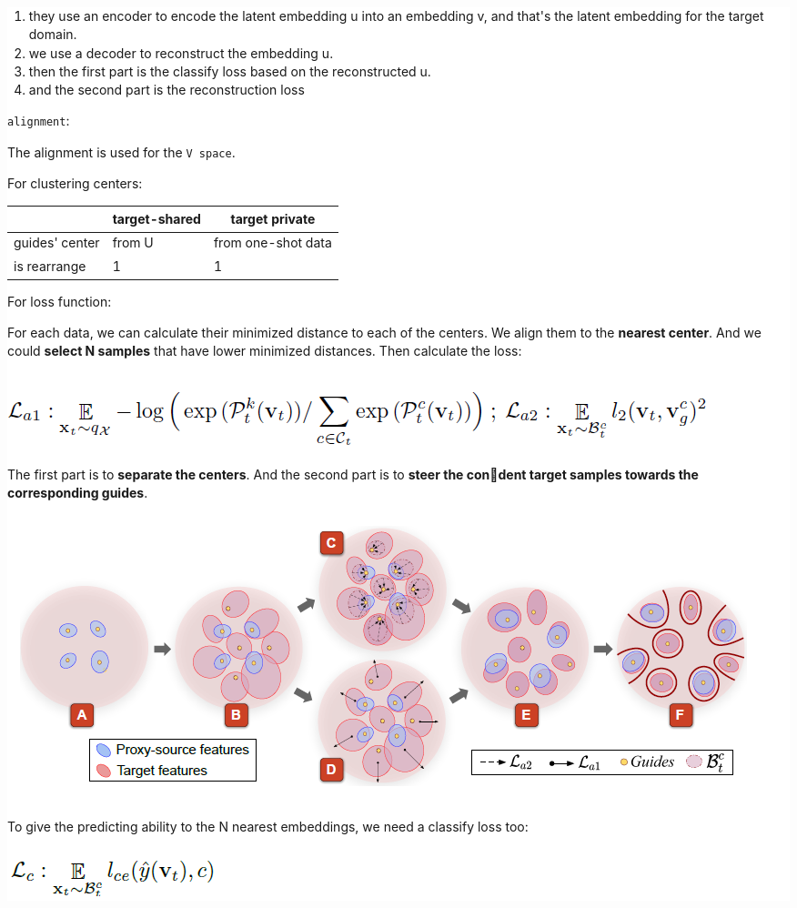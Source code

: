 1. they use an encoder to encode the latent embedding u into an embedding v, and that's the latent embedding for the target domain.
2. we use a decoder to reconstruct the embedding u.
3. then the first part is the classify loss based on the reconstructed u.
4. and the second part is the reconstruction loss

`alignment`:

The alignment is used for the `V space`.

For clustering centers:

|                | target-shared | target private     |
| -------------- | ------------- | ------------------ |
| guides' center | from U        | from one-shot data |
| is rearrange   | 1             | 1                  |

For loss function:

For each data, we can calculate their minimized distance to each of the centers. We align them to the **nearest center**. And we could **select N samples** that have lower minimized distances. Then calculate the loss:

![image-20220823111330624](asset/image-20220823111330624.png)

The first part is to **separate the centers**. And the second part is to **steer the condent target samples towards the corresponding guides**.

![image-20220823133900311](asset/image-20220823133900311.png)

To give the predicting ability to the N nearest embeddings, we need a classify loss too:

![image-20220823111949999](asset/image-20220823111949999.png)

